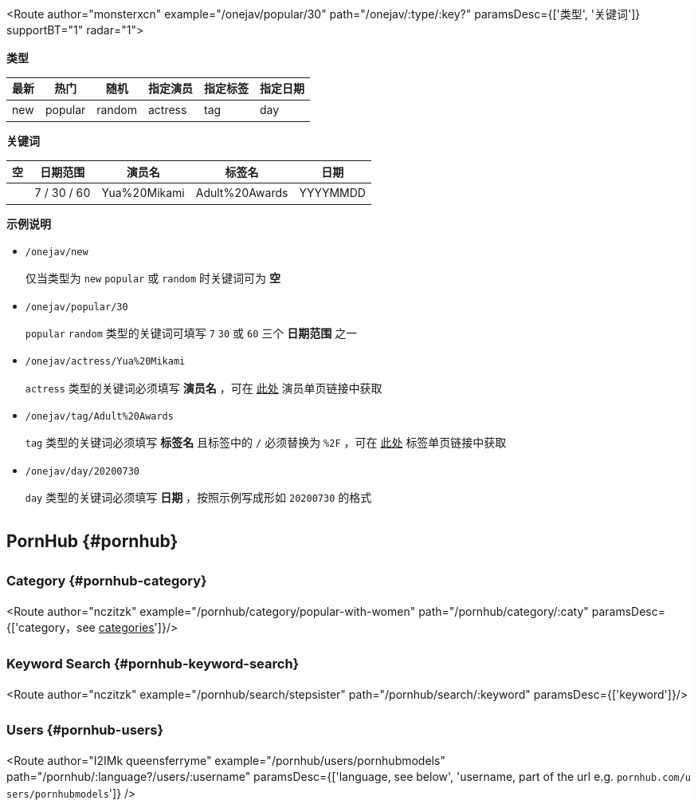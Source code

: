 <Route author="monsterxcn" example="/onejav/popular/30" path="/onejav/:type/:key?" paramsDesc={['类型', '关键词']} supportBT="1" radar="1">

**类型**

| 最新 | 热门    | 随机   | 指定演员 | 指定标签 | 指定日期 |
| ---- | ------- | ------ | -------- | -------- | -------- |
| new  | popular | random | actress  | tag      | day      |

**关键词**

| 空 | 日期范围    | 演员名       | 标签名         | 日期     |
| -- | ----------- | ------------ | -------------- | -------- |
|    | 7 / 30 / 60 | Yua%20Mikami | Adult%20Awards | YYYYMMDD |

**示例说明**

-   `/onejav/new`

    仅当类型为 `new` `popular` 或 `random` 时关键词可为 **空**

-   `/onejav/popular/30`

    `popular` `random` 类型的关键词可填写 `7` `30` 或 `60` 三个 **日期范围** 之一

-   `/onejav/actress/Yua%20Mikami`

    `actress` 类型的关键词必须填写 **演员名** ，可在 [此处](https://onejav.com/actress/) 演员单页链接中获取

-   `/onejav/tag/Adult%20Awards`

    `tag` 类型的关键词必须填写 **标签名** 且标签中的 `/` 必须替换为 `%2F` ，可在 [此处](https://onejav.com/tag/) 标签单页链接中获取

-   `/onejav/day/20200730`

    `day` 类型的关键词必须填写 **日期** ，按照示例写成形如 `20200730` 的格式

</Route>

## PornHub {#pornhub}

### Category {#pornhub-category}

<Route author="nczitzk" example="/pornhub/category/popular-with-women" path="/pornhub/category/:caty" paramsDesc={['category，see [categories](https://cn.pornhub.com/webmasters/categories)']}/>

### Keyword Search {#pornhub-keyword-search}

<Route author="nczitzk" example="/pornhub/search/stepsister" path="/pornhub/search/:keyword" paramsDesc={['keyword']}/>

### Users {#pornhub-users}

<Route author="I2IMk queensferryme" example="/pornhub/users/pornhubmodels" path="/pornhub/:language?/users/:username" paramsDesc={['language, see below', 'username, part of the url e.g. `pornhub.com/users/pornhubmodels`']} />
